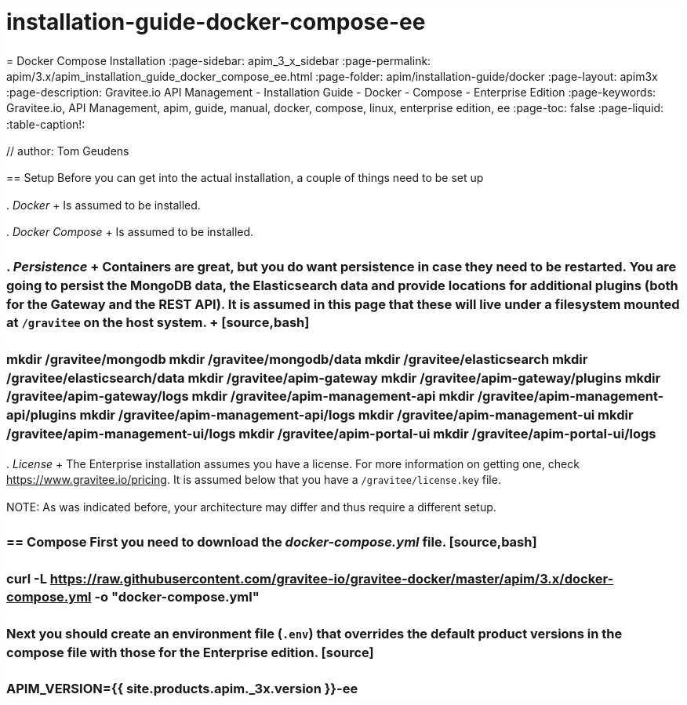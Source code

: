 # installation-guide-docker-compose-ee

\= Docker Compose Installation :page-sidebar: apim\_3\_x\_sidebar :page-permalink: apim/3.x/apim\_installation\_guide\_docker\_compose\_ee.html :page-folder: apim/installation-guide/docker :page-layout: apim3x :page-description: Gravitee.io API Management - Installation Guide - Docker - Compose - Enterprise Edition :page-keywords: Gravitee.io, API Management, apim, guide, manual, docker, compose, linux, enterprise edition, ee :page-toc: false :page-liquid: :table-caption!:

// author: Tom Geudens

\== Setup Before you can get into the actual installation, a couple of things need to be set up

. _Docker_ + Is assumed to be installed.

. _Docker Compose_ + Is assumed to be installed.

### . _Persistence_ + Containers are great, but you do want persistence in case they need to be restarted. You are going to persist the MongoDB data, the Elasticsearch data and provide locations for additional plugins (both for the Gateway and the REST API). It is assumed in this page that these will live under a filesystem mounted at `/gravitee` on the host system. + \[source,bash]

### mkdir /gravitee/mongodb mkdir /gravitee/mongodb/data mkdir /gravitee/elasticsearch mkdir /gravitee/elasticsearch/data mkdir /gravitee/apim-gateway mkdir /gravitee/apim-gateway/plugins mkdir /gravitee/apim-gateway/logs mkdir /gravitee/apim-management-api mkdir /gravitee/apim-management-api/plugins mkdir /gravitee/apim-management-api/logs mkdir /gravitee/apim-management-ui mkdir /gravitee/apim-management-ui/logs mkdir /gravitee/apim-portal-ui mkdir /gravitee/apim-portal-ui/logs

. _License_ + The Enterprise installation assumes you have a license. For more information on getting one, check https://www.gravitee.io/pricing. It is assumed below that you have a `/gravitee/license.key` file.

NOTE: As was indicated before, your architecture may differ and thus require a different setup.

### == Compose First you need to download the _docker-compose.yml_ file. \[source,bash]

### curl -L https://raw.githubusercontent.com/gravitee-io/gravitee-docker/master/apim/3.x/docker-compose.yml -o "docker-compose.yml"

### Next you should create an environment file (`.env`) that overrides the default product versions in the compose file with those for the Enterprise edition. \[source]

### APIM\_VERSION=\{{ site.products.apim.\_3x.version \}}-ee
